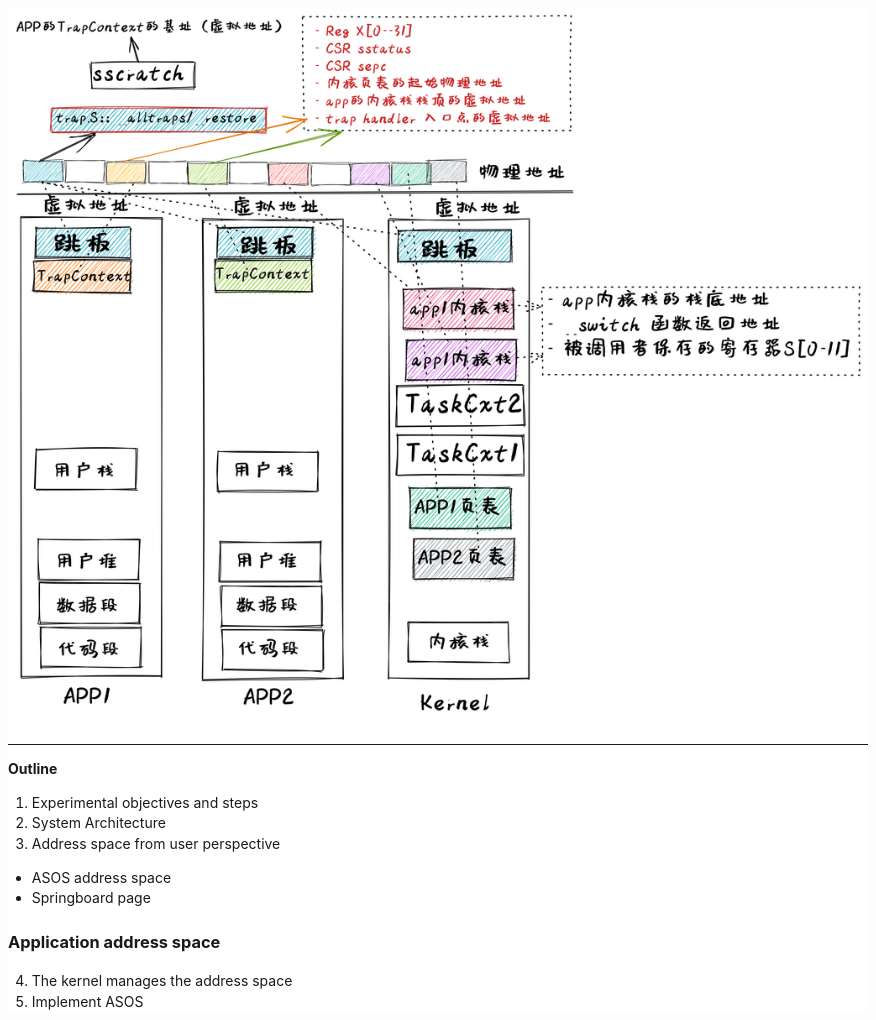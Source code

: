 ![bg right:42% 100%](figs/trampoline.png)



---
<style scoped>
{
  font-size: 28px
}
</style>

**Outline**

1. Experimental objectives and steps
2. System Architecture
3. Address space from user perspective
* ASOS address space
* Springboard page
### Application address space
4. The kernel manages the address space
5. Implement ASOS
